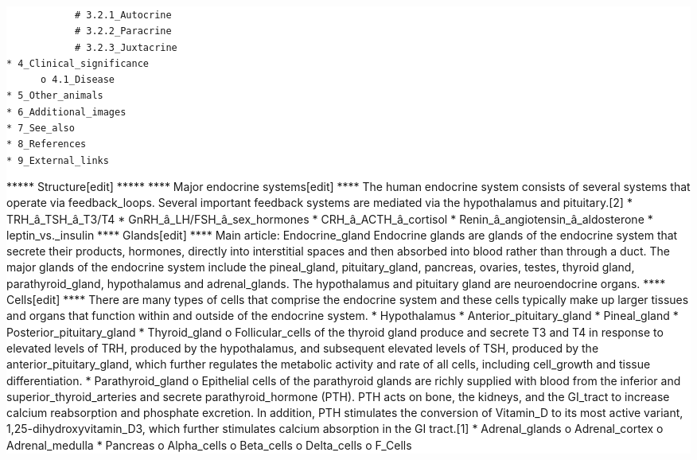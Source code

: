                 # 3.2.1_Autocrine
                # 3.2.2_Paracrine
                # 3.2.3_Juxtacrine
    * 4_Clinical_significance
          o 4.1_Disease
    * 5_Other_animals
    * 6_Additional_images
    * 7_See_also
    * 8_References
    * 9_External_links
***** Structure[edit] *****
**** Major endocrine systems[edit] ****
The human endocrine system consists of several systems that operate via
feedback_loops. Several important feedback systems are mediated via the
hypothalamus and pituitary.[2]
    * TRH_â_TSH_â_T3/T4
    * GnRH_â_LH/FSH_â_sex_hormones
    * CRH_â_ACTH_â_cortisol
    * Renin_â_angiotensin_â_aldosterone
    * leptin_vs._insulin
**** Glands[edit] ****
Main article: Endocrine_gland
Endocrine glands are glands of the endocrine system that secrete their
products, hormones, directly into interstitial spaces and then absorbed into
blood rather than through a duct. The major glands of the endocrine system
include the pineal_gland, pituitary_gland, pancreas, ovaries, testes, thyroid
gland, parathyroid_gland, hypothalamus and adrenal_glands. The hypothalamus and
pituitary gland are neuroendocrine organs.
**** Cells[edit] ****
There are many types of cells that comprise the endocrine system and these
cells typically make up larger tissues and organs that function within and
outside of the endocrine system.
    * Hypothalamus
    * Anterior_pituitary_gland
    * Pineal_gland
    * Posterior_pituitary_gland
    * Thyroid_gland
          o Follicular_cells of the thyroid gland produce and secrete T3 and T4
            in response to elevated levels of TRH, produced by the
            hypothalamus, and subsequent elevated levels of TSH, produced by
            the anterior_pituitary_gland, which further regulates the metabolic
            activity and rate of all cells, including cell_growth and tissue
            differentiation.
    * Parathyroid_gland
          o Epithelial cells of the parathyroid glands are richly supplied with
            blood from the inferior and superior_thyroid_arteries and secrete
            parathyroid_hormone (PTH). PTH acts on bone, the kidneys, and the
            GI_tract to increase calcium reabsorption and phosphate excretion.
            In addition, PTH stimulates the conversion of Vitamin_D to its most
            active variant, 1,25-dihydroxyvitamin_D3, which further stimulates
            calcium absorption in the GI tract.[1]
    * Adrenal_glands
          o Adrenal_cortex
          o Adrenal_medulla
    * Pancreas
          o Alpha_cells
          o Beta_cells
          o Delta_cells
          o F_Cells